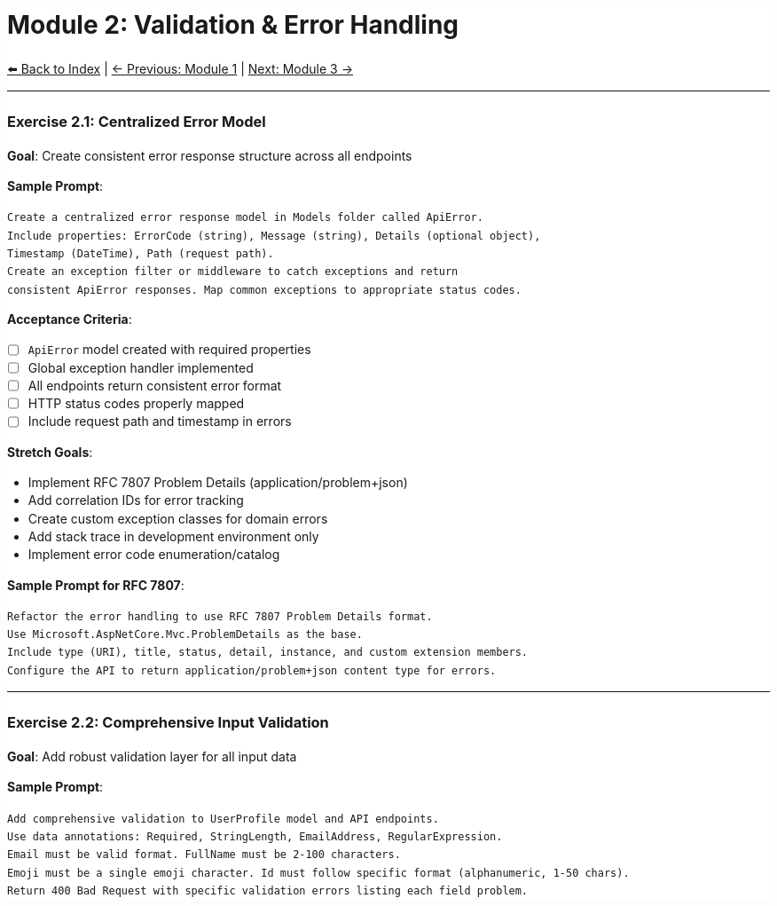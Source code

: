 # Module 2: Validation & Error Handling

[⬅️ Back to Index](README.md) | [← Previous: Module 1](module-01-crud-enhancements.md) | [Next: Module 3 →](module-03-testing-expansion.md)

---

### Exercise 2.1: Centralized Error Model

**Goal**: Create consistent error response structure across all endpoints

**Sample Prompt**:
```
Create a centralized error response model in Models folder called ApiError.
Include properties: ErrorCode (string), Message (string), Details (optional object),
Timestamp (DateTime), Path (request path).
Create an exception filter or middleware to catch exceptions and return 
consistent ApiError responses. Map common exceptions to appropriate status codes.
```

**Acceptance Criteria**:
- [ ] `ApiError` model created with required properties
- [ ] Global exception handler implemented
- [ ] All endpoints return consistent error format
- [ ] HTTP status codes properly mapped
- [ ] Include request path and timestamp in errors

**Stretch Goals**:
- Implement RFC 7807 Problem Details (application/problem+json)
- Add correlation IDs for error tracking
- Create custom exception classes for domain errors
- Add stack trace in development environment only
- Implement error code enumeration/catalog

**Sample Prompt for RFC 7807**:
```
Refactor the error handling to use RFC 7807 Problem Details format.
Use Microsoft.AspNetCore.Mvc.ProblemDetails as the base.
Include type (URI), title, status, detail, instance, and custom extension members.
Configure the API to return application/problem+json content type for errors.
```

---

### Exercise 2.2: Comprehensive Input Validation

**Goal**: Add robust validation layer for all input data

**Sample Prompt**:
```
Add comprehensive validation to UserProfile model and API endpoints.
Use data annotations: Required, StringLength, EmailAddress, RegularExpression.
Email must be valid format. FullName must be 2-100 characters.
Emoji must be a single emoji character. Id must follow specific format (alphanumeric, 1-50 chars).
Return 400 Bad Request with specific validation errors listing each field problem.
```
